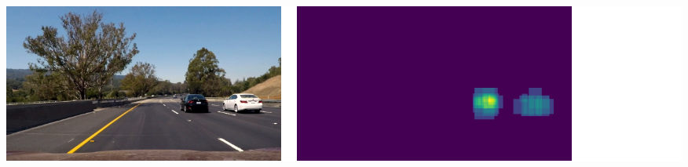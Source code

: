 <img src="frames/frame2.jpg" style="width:350px;float:left;margin-right:20px"/> <img src="frames/heatmap2.jpg" style="width:350px;float:left"/>
<div style="clear:left"></div>